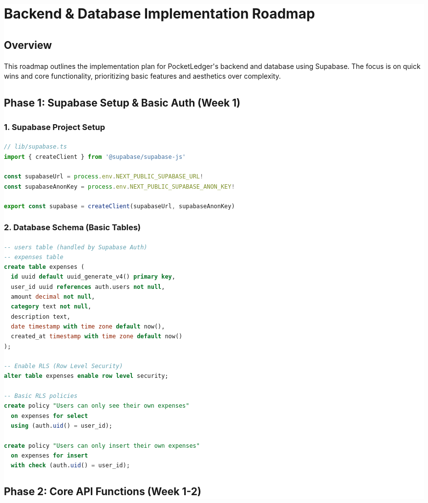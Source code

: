 # Backend & Database Implementation Roadmap

## Overview
This roadmap outlines the implementation plan for PocketLedger's backend and database using Supabase. The focus is on quick wins and core functionality, prioritizing basic features and aesthetics over complexity.

## Phase 1: Supabase Setup & Basic Auth (Week 1)

### 1. Supabase Project Setup
```typescript
// lib/supabase.ts
import { createClient } from '@supabase/supabase-js'

const supabaseUrl = process.env.NEXT_PUBLIC_SUPABASE_URL!
const supabaseAnonKey = process.env.NEXT_PUBLIC_SUPABASE_ANON_KEY!

export const supabase = createClient(supabaseUrl, supabaseAnonKey)
```

### 2. Database Schema (Basic Tables)
```sql
-- users table (handled by Supabase Auth)
-- expenses table
create table expenses (
  id uuid default uuid_generate_v4() primary key,
  user_id uuid references auth.users not null,
  amount decimal not null,
  category text not null,
  description text,
  date timestamp with time zone default now(),
  created_at timestamp with time zone default now()
);

-- Enable RLS (Row Level Security)
alter table expenses enable row level security;

-- Basic RLS policies
create policy "Users can only see their own expenses"
  on expenses for select
  using (auth.uid() = user_id);

create policy "Users can only insert their own expenses"
  on expenses for insert
  with check (auth.uid() = user_id);
```

## Phase 2: Core API Functions (Week 1-2)
